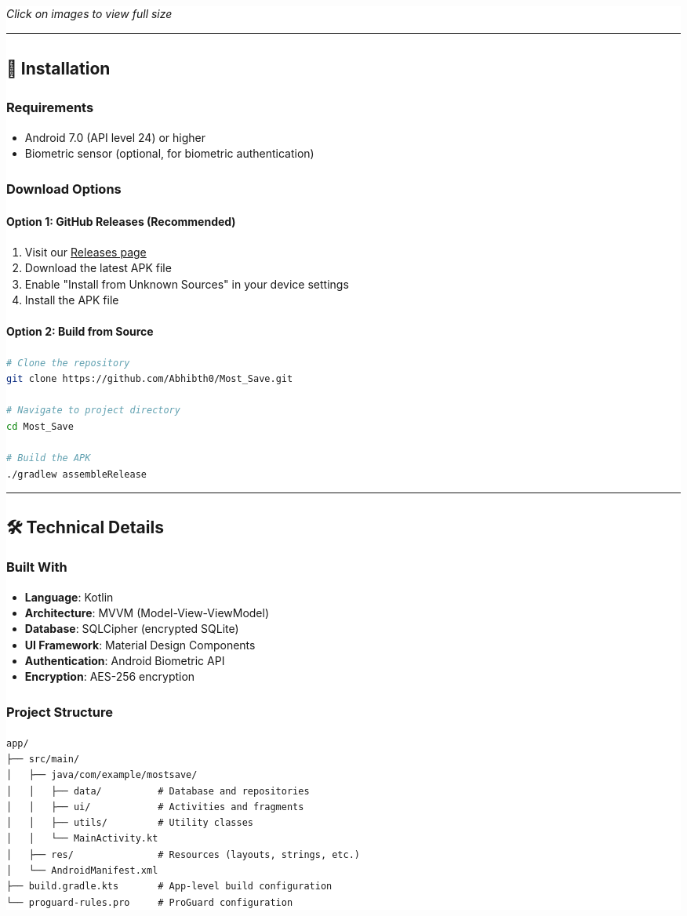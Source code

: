 *Click on images to view full size*

---

## 🚀 Installation

### Requirements
- Android 7.0 (API level 24) or higher
- Biometric sensor (optional, for biometric authentication)

### Download Options

#### Option 1: GitHub Releases (Recommended)
1. Visit our [Releases page](https://github.com/Abhibth0/Most_Save/releases)
2. Download the latest APK file
3. Enable "Install from Unknown Sources" in your device settings
4. Install the APK file

#### Option 2: Build from Source
```bash
# Clone the repository
git clone https://github.com/Abhibth0/Most_Save.git

# Navigate to project directory
cd Most_Save

# Build the APK
./gradlew assembleRelease
```

---

## 🛠️ Technical Details

### Built With
- **Language**: Kotlin
- **Architecture**: MVVM (Model-View-ViewModel)
- **Database**: SQLCipher (encrypted SQLite)
- **UI Framework**: Material Design Components
- **Authentication**: Android Biometric API
- **Encryption**: AES-256 encryption

### Project Structure
```
app/
├── src/main/
│   ├── java/com/example/mostsave/
│   │   ├── data/          # Database and repositories
│   │   ├── ui/            # Activities and fragments
│   │   ├── utils/         # Utility classes
│   │   └── MainActivity.kt
│   ├── res/               # Resources (layouts, strings, etc.)
│   └── AndroidManifest.xml
├── build.gradle.kts       # App-level build configuration
└── proguard-rules.pro     # ProGuard configuration
```
